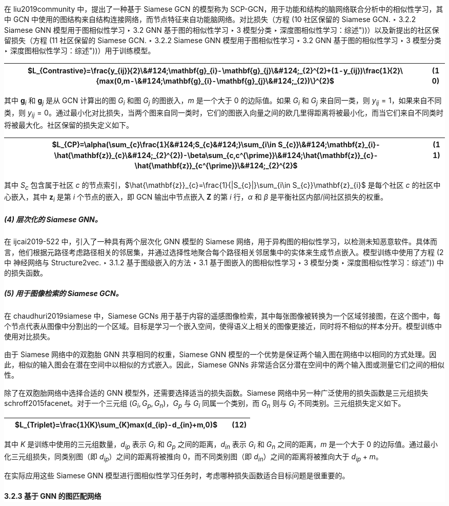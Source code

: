 在 liu2019community 中，提出了一种基于 Siamese GCN 的模型称为 SCP-GCN，用于功能和结构的脑网络联合分析中的相似性学习，其中 GCN 中使用的图结构来自结构连接网络，而节点特征来自功能脑网络。对比损失（方程 (10 社区保留的 Siamese GCN. ‣ 3.2.2 Siamese GNN 模型用于图相似性学习 ‣ 3.2 GNN 基于图的相似性学习 ‣ 3 模型分类 ‣ 深度图相似性学习：综述"))）以及新提出的社区保留损失（方程 (11 社区保留的 Siamese GCN. ‣ 3.2.2 Siamese GNN 模型用于图相似性学习 ‣ 3.2 GNN 基于图的相似性学习 ‣ 3 模型分类 ‣ 深度图相似性学习：综述"))）用于训练模型。

|  | $L_{Contrastive}=\frac{y_{ij}}{2}\&#124;\mathbf{g}_{i}-\mathbf{g}_{j}\&#124;_{2}^{2}+(1-y_{ij})\frac{1}{2}\{max(0,m-\&#124;\mathbf{g}_{i}-\mathbf{g}_{j}\&#124;_{2})\}^{2}$ |  | (10) |
| --- | --- | --- | --- |

其中 $\mathbf{g}_{i}$ 和 $\mathbf{g}_{j}$ 是从 GCN 计算出的图 $G_{i}$ 和图 $G_{j}$ 的图嵌入，$m$ 是一个大于 $0$ 的边际值。如果 $G_{i}$ 和 $G_{j}$ 来自同一类，则 $y_{ij}=1$，如果来自不同类，则 $y_{ij}=0$。通过最小化对比损失，当两个图来自同一类时，它们的图嵌入向量之间的欧几里得距离将被最小化，而当它们来自不同类时将被最大化。社区保留的损失定义如下。

|  | $L_{CP}=\alpha(\sum_{c}\frac{1}{&#124;S_{c}&#124;}\sum_{i\in S_{c}}\&#124;\mathbf{z}_{i}-\hat{\mathbf{z}}_{c}\&#124;_{2}^{2})-\beta\sum_{c,c^{\prime}}\&#124;\hat{\mathbf{z}}_{c}-\hat{\mathbf{z}}_{c^{\prime}}\&#124;_{2}^{2}$ |  | (11) |
| --- | --- | --- | --- |

其中 $S_{c}$ 包含属于社区 $c$ 的节点索引，$\hat{\mathbf{z}}_{c}=\frac{1}{|S_{c}|}\sum_{i\in S_{c}}\mathbf{z}_{i}$ 是每个社区 $c$ 的社区中心嵌入，其中 $\mathbf{z}_{i}$ 是第 $i$ 个节点的嵌入，即 GCN 输出中节点嵌入 $\mathbf{Z}$ 的第 $i$ 行，$\alpha$ 和 $\beta$ 是平衡社区内部/间社区损失的权重。

##### (4) 层次化的 Siamese GNN。

在 ijcai2019-522 中，引入了一种具有两个层次化 GNN 模型的 Siamese 网络，用于异构图的相似性学习，以检测未知恶意软件。具体而言，他们根据元路径考虑路径相关的邻居集，并通过选择性地聚合每个路径相关邻居集中的实体来生成节点嵌入。模型训练中使用了方程 (2 中 神经网络与 Structure2vec. ‣ 3.1.2 基于图级嵌入的方法 ‣ 3.1 基于图嵌入的图相似性学习 ‣ 3 模型分类 ‣ 深度图相似性学习：综述")) 中的损失函数。

##### (5) 用于图像检索的 Siamese GCN。

在 chaudhuri2019siamese 中，Siamese GCNs 用于基于内容的遥感图像检索，其中每张图像被转换为一个区域邻接图，在这个图中，每个节点代表从图像中分割出的一个区域。目标是学习一个嵌入空间，使得语义上相关的图像更接近，同时将不相似的样本分开。模型训练中使用对比损失。

由于 Siamese 网络中的双胞胎 GNN 共享相同的权重，Siamese GNN 模型的一个优势是保证两个输入图在网络中以相同的方式处理。因此，相似的输入图会在潜在空间中以相似的方式嵌入。因此，Siamese GNNs 非常适合区分潜在空间中的两个输入图或测量它们之间的相似性。

除了在双胞胎网络中选择合适的 GNN 模型外，还需要选择适当的损失函数。Siamese 网络中另一种广泛使用的损失函数是三元组损失 schroff2015facenet。对于一个三元组 $(G_{i},G_{p},G_{n})$，$G_{p}$ 与 $G_{i}$ 同属一个类别，而 $G_{n}$ 则与 $G_{i}$ 不同类别。三元组损失定义如下。

|  | $L_{Triplet}=\frac{1}{K}\sum_{K}max(d_{ip}-d_{in}+m,0)$ |  | (12) |
| --- | --- | --- | --- |

其中 $K$ 是训练中使用的三元组数量，$d_{ip}$ 表示 $G_{i}$ 和 $G_{p}$ 之间的距离，$d_{in}$ 表示 $G_{i}$ 和 $G_{n}$ 之间的距离，$m$ 是一个大于 0 的边际值。通过最小化三元组损失，同类别图（即 $d_{ip}$）之间的距离将被推向 $0$，而不同类别图（即 $d_{in}$）之间的距离将被推向大于 $d_{ip}+m$。

在实际应用这些 Siamese GNN 模型进行图相似性学习任务时，考虑哪种损失函数适合目标问题是很重要的。

#### 3.2.3 基于 GNN 的图匹配网络
